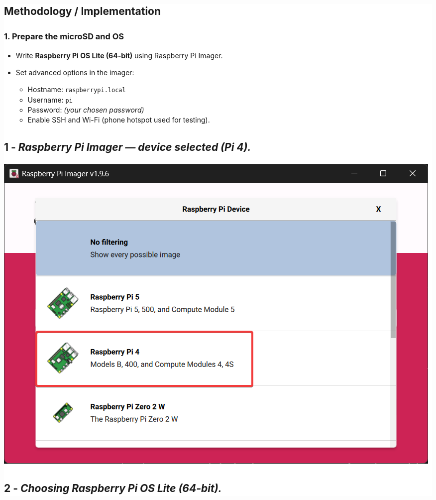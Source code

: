 
## Methodology / Implementation

### 1. Prepare the microSD and OS

* Write **Raspberry Pi OS Lite (64-bit)** using Raspberry Pi Imager.
* Set advanced options in the imager:

  * Hostname: `raspberrypi.local`
  * Username: `pi`
  * Password: *(your chosen password)*
  * Enable SSH and Wi-Fi (phone hotspot used for testing).
    
1 - *Raspberry Pi Imager — device selected (Pi 4).*
---
![](/images/1.Raspberry_Pi_Imager.png)


2 - *Choosing Raspberry Pi OS Lite (64-bit).*
---